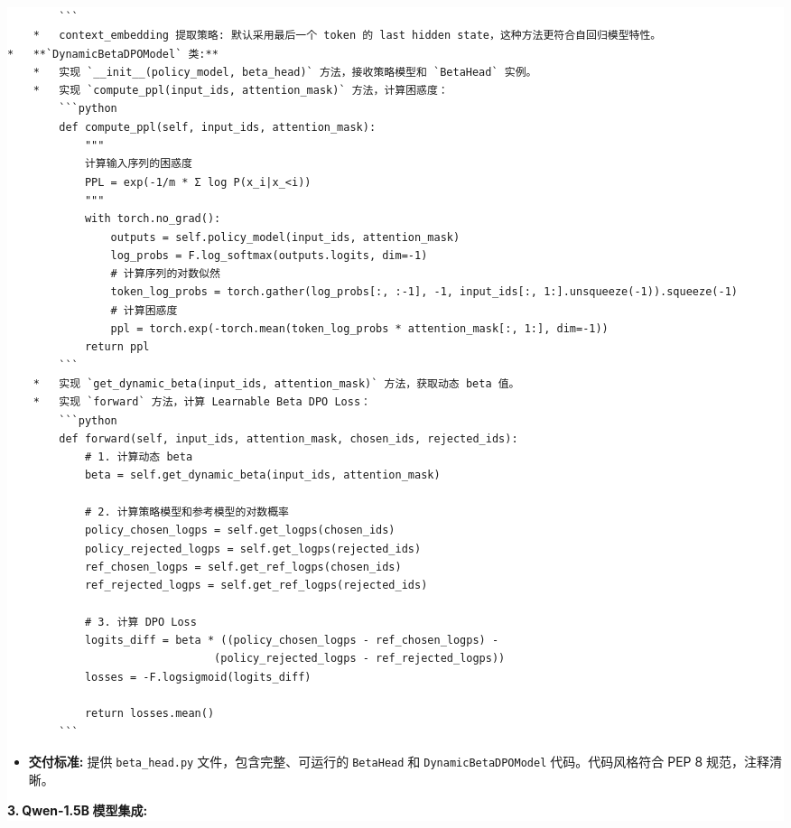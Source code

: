             ```
        *   context_embedding 提取策略: 默认采用最后一个 token 的 last hidden state，这种方法更符合自回归模型特性。
    *   **`DynamicBetaDPOModel` 类:**
        *   实现 `__init__(policy_model, beta_head)` 方法，接收策略模型和 `BetaHead` 实例。
        *   实现 `compute_ppl(input_ids, attention_mask)` 方法，计算困惑度：
            ```python
            def compute_ppl(self, input_ids, attention_mask):
                """
                计算输入序列的困惑度
                PPL = exp(-1/m * Σ log P(x_i|x_<i))
                """
                with torch.no_grad():
                    outputs = self.policy_model(input_ids, attention_mask)
                    log_probs = F.log_softmax(outputs.logits, dim=-1)
                    # 计算序列的对数似然
                    token_log_probs = torch.gather(log_probs[:, :-1], -1, input_ids[:, 1:].unsqueeze(-1)).squeeze(-1)
                    # 计算困惑度
                    ppl = torch.exp(-torch.mean(token_log_probs * attention_mask[:, 1:], dim=-1))
                return ppl
            ```
        *   实现 `get_dynamic_beta(input_ids, attention_mask)` 方法，获取动态 beta 值。
        *   实现 `forward` 方法，计算 Learnable Beta DPO Loss：
            ```python
            def forward(self, input_ids, attention_mask, chosen_ids, rejected_ids):
                # 1. 计算动态 beta
                beta = self.get_dynamic_beta(input_ids, attention_mask)
                
                # 2. 计算策略模型和参考模型的对数概率
                policy_chosen_logps = self.get_logps(chosen_ids)
                policy_rejected_logps = self.get_logps(rejected_ids)
                ref_chosen_logps = self.get_ref_logps(chosen_ids)
                ref_rejected_logps = self.get_ref_logps(rejected_ids)
                
                # 3. 计算 DPO Loss
                logits_diff = beta * ((policy_chosen_logps - ref_chosen_logps) - 
                                    (policy_rejected_logps - ref_rejected_logps))
                losses = -F.logsigmoid(logits_diff)
                
                return losses.mean()
            ```
*   **交付标准:**  提供 `beta_head.py` 文件，包含完整、可运行的 `BetaHead` 和 `DynamicBetaDPOModel` 代码。代码风格符合 PEP 8 规范，注释清晰。

**3.  Qwen-1.5B 模型集成:**
